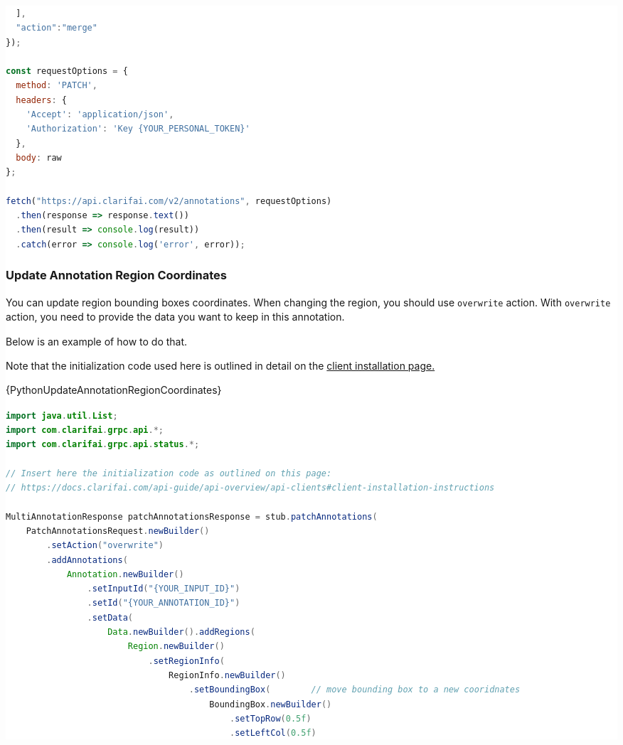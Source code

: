 ```javascript
  ],
  "action":"merge"
});

const requestOptions = {
  method: 'PATCH',
  headers: {
    'Accept': 'application/json',
    'Authorization': 'Key {YOUR_PERSONAL_TOKEN}'
  },
  body: raw
};

fetch("https://api.clarifai.com/v2/annotations", requestOptions)
  .then(response => response.text())
  .then(result => console.log(result))
  .catch(error => console.log('error', error));
```
</TabItem>

</Tabs>

### Update Annotation Region Coordinates

You can update region bounding boxes coordinates. When changing the region, you should use `overwrite` action. With `overwrite` action, you need to provide the data you want to keep in this annotation.

Below is an example of how to do that.

Note that the initialization code used here is outlined in detail on the [client installation page.](../api-overview/api-clients#client-installation-instructions)

<Tabs>

<TabItem value="python" label="Python">
    <CodeBlock className="language-python">{PythonUpdateAnnotationRegionCoordinates}</CodeBlock>
</TabItem>

<TabItem value="java" label="Java">

```java
import java.util.List;
import com.clarifai.grpc.api.*;
import com.clarifai.grpc.api.status.*;

// Insert here the initialization code as outlined on this page:
// https://docs.clarifai.com/api-guide/api-overview/api-clients#client-installation-instructions

MultiAnnotationResponse patchAnnotationsResponse = stub.patchAnnotations(
    PatchAnnotationsRequest.newBuilder()
        .setAction("overwrite")
        .addAnnotations(
            Annotation.newBuilder()
                .setInputId("{YOUR_INPUT_ID}")
                .setId("{YOUR_ANNOTATION_ID}")
                .setData(
                    Data.newBuilder().addRegions(
                        Region.newBuilder()
                            .setRegionInfo(
                                RegionInfo.newBuilder()
                                    .setBoundingBox(        // move bounding box to a new cooridnates
                                        BoundingBox.newBuilder()
                                            .setTopRow(0.5f)
                                            .setLeftCol(0.5f)
```